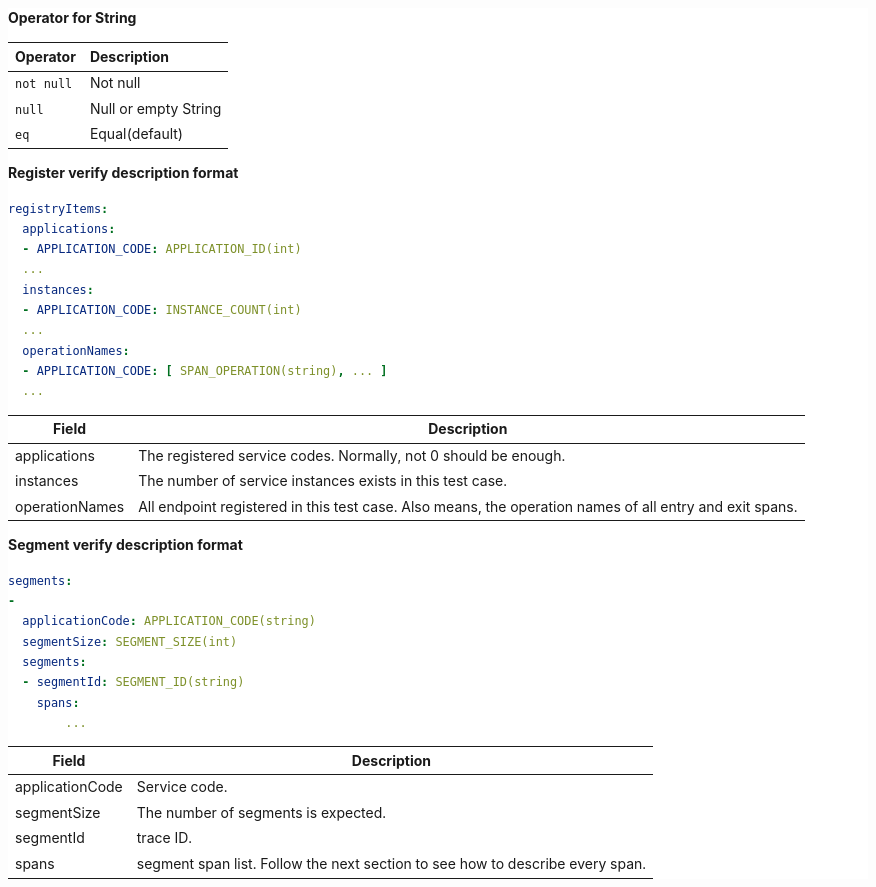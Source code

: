 **Operator for String**

| Operator | Description |
| :--- | :--- |
| `not null` | Not null |
| `null` | Null or empty String |
| `eq` | Equal(default) |


**Register verify description format**
```yml
registryItems:
  applications:
  - APPLICATION_CODE: APPLICATION_ID(int)
  ...
  instances:
  - APPLICATION_CODE: INSTANCE_COUNT(int)
  ...
  operationNames:
  - APPLICATION_CODE: [ SPAN_OPERATION(string), ... ]
  ...
```


| Field | Description
| --- | ---
| applications | The registered service codes. Normally, not 0 should be enough.
| instances | The number of service instances exists in this test case.
| operationNames | All endpoint registered in this test case. Also means, the operation names of all entry and exit spans.


**Segment verify description format**
```yml
segments:
-
  applicationCode: APPLICATION_CODE(string)
  segmentSize: SEGMENT_SIZE(int)
  segments:
  - segmentId: SEGMENT_ID(string)
    spans:
        ...
```


| Field |  Description
| --- | ---  
| applicationCode | Service code.
| segmentSize | The number of segments is expected.
| segmentId | trace ID.
| spans | segment span list. Follow the next section to see how to describe every span.
